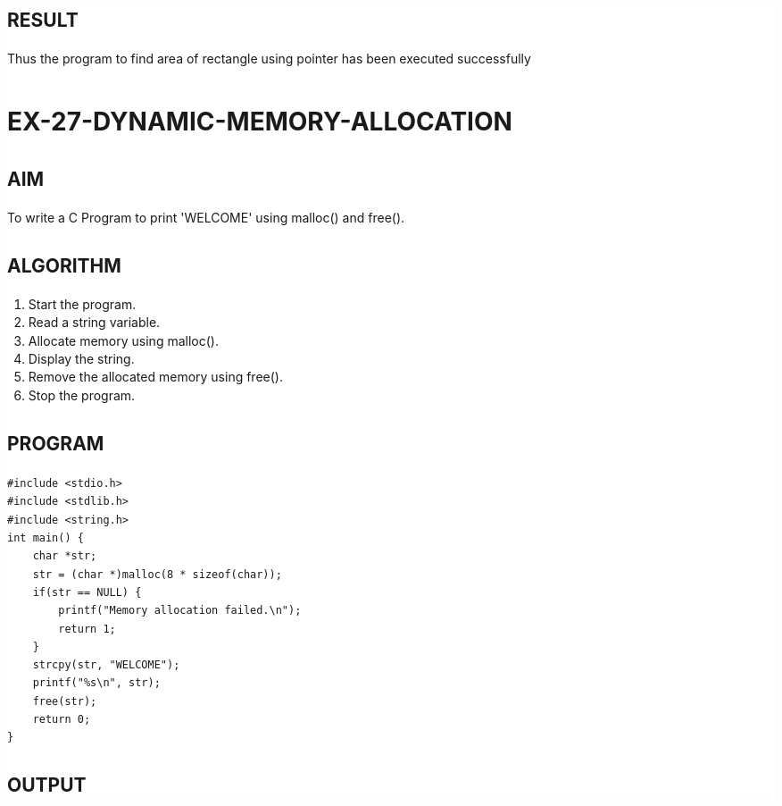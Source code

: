 ## RESULT

Thus the program to find area of rectangle using pointer has been executed successfully

# EX-27-DYNAMIC-MEMORY-ALLOCATION

## AIM

To write a C Program to print 'WELCOME' using malloc() and free().

## ALGORITHM

1. Start the program.
2. Read a string variable.
3. Allocate memory using malloc().
4. Display the string.
5. Remove the allocated memory using free().
6. Stop the program.

## PROGRAM

```
#include <stdio.h>
#include <stdlib.h>
#include <string.h>
int main() {
    char *str;
    str = (char *)malloc(8 * sizeof(char));
    if(str == NULL) {
        printf("Memory allocation failed.\n");
        return 1;
    }
    strcpy(str, "WELCOME");
    printf("%s\n", str);
    free(str);
    return 0;
}

```

## OUTPUT
